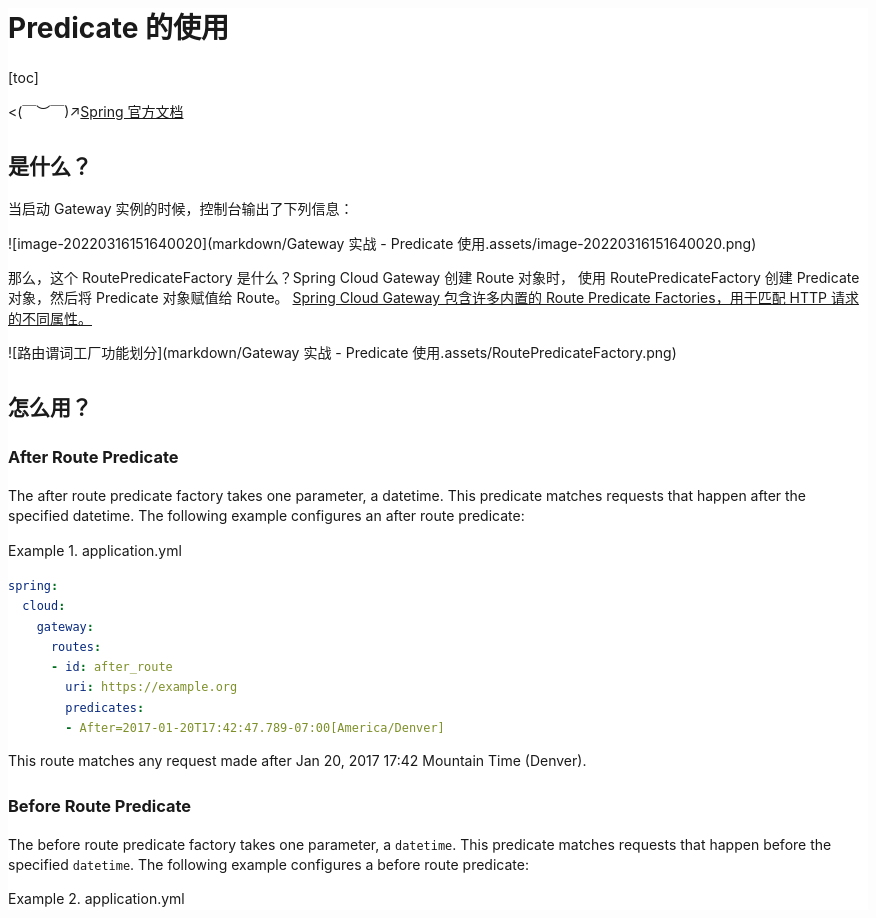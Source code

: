 # Predicate 的使用

[toc]



<(￣︶￣)↗[Spring 官方文档](https://cloud.spring.io/spring-cloud-static/spring-cloud-gateway/2.2.1.RELEASE/reference/html/#gateway-request-predicates-factories)



## 是什么？

当启动 Gateway 实例的时候，控制台输出了下列信息：

![image-20220316151640020](markdown/Gateway 实战 - Predicate 使用.assets/image-20220316151640020.png)

那么，这个 RoutePredicateFactory 是什么？Spring Cloud Gateway 创建 Route 对象时， 使用 RoutePredicateFactory 创建 Predicate 对象，然后将 Predicate 对象赋值给 Route。 <u>Spring Cloud Gateway 包含许多内置的 Route Predicate Factories，用于匹配 HTTP 请求的不同属性。</u>

![路由谓词工厂功能划分](markdown/Gateway 实战 - Predicate 使用.assets/RoutePredicateFactory.png)



## 怎么用？

### After Route Predicate

The after route predicate factory takes one parameter, a datetime. This predicate matches requests that happen after the specified datetime. The following example configures an after route predicate:

Example 1. application.yml

```yaml
spring:
  cloud:
    gateway:
      routes:
      - id: after_route
        uri: https://example.org
        predicates:
        - After=2017-01-20T17:42:47.789-07:00[America/Denver]
```

This route matches any request made after Jan 20, 2017 17:42 Mountain Time (Denver).

### Before Route Predicate

The before route predicate factory takes one parameter, a `datetime`. This predicate matches requests that happen before the specified `datetime`. The following example configures a before route predicate:

Example 2. application.yml

